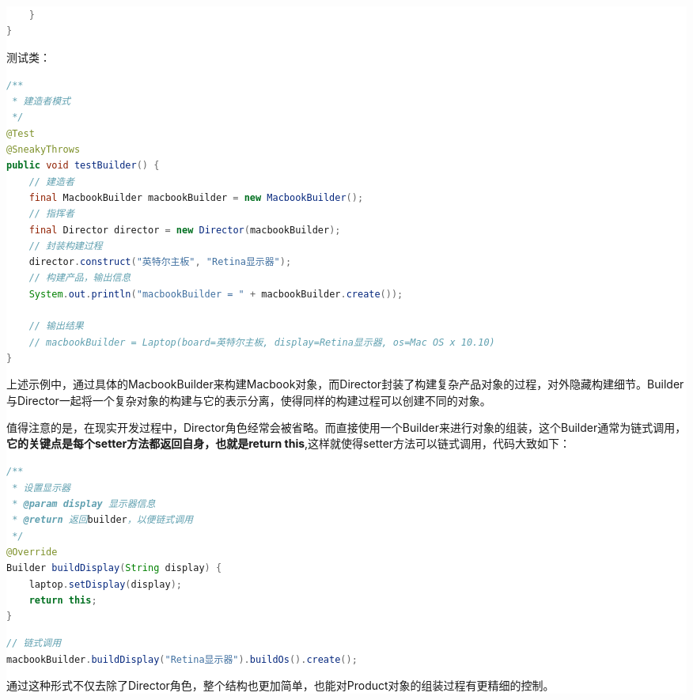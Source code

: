 ```java
    }
}
```

测试类：

```java
/**
 * 建造者模式
 */
@Test
@SneakyThrows
public void testBuilder() {
    // 建造者
    final MacbookBuilder macbookBuilder = new MacbookBuilder();
    // 指挥者
    final Director director = new Director(macbookBuilder);
    // 封装构建过程
    director.construct("英特尔主板", "Retina显示器");
    // 构建产品，输出信息
    System.out.println("macbookBuilder = " + macbookBuilder.create());

    // 输出结果
    // macbookBuilder = Laptop(board=英特尔主板, display=Retina显示器, os=Mac OS x 10.10)
}
```

上述示例中，通过具体的MacbookBuilder来构建Macbook对象，而Director封装了构建复杂产品对象的过程，对外隐藏构建细节。Builder与Director一起将一个复杂对象的构建与它的表示分离，使得同样的构建过程可以创建不同的对象。

值得注意的是，在现实开发过程中，Director角色经常会被省略。而直接使用一个Builder来进行对象的组装，这个Builder通常为链式调用，**它的关键点是每个setter方法都返回自身，也就是return this**,这样就使得setter方法可以链式调用，代码大致如下：

```java
/**
 * 设置显示器
 * @param display 显示器信息
 * @return 返回builder，以便链式调用
 */
@Override
Builder buildDisplay(String display) {
    laptop.setDisplay(display);
    return this;
}
```

```java
// 链式调用
macbookBuilder.buildDisplay("Retina显示器").buildOs().create();
```

通过这种形式不仅去除了Director角色，整个结构也更加简单，也能对Product对象的组装过程有更精细的控制。



